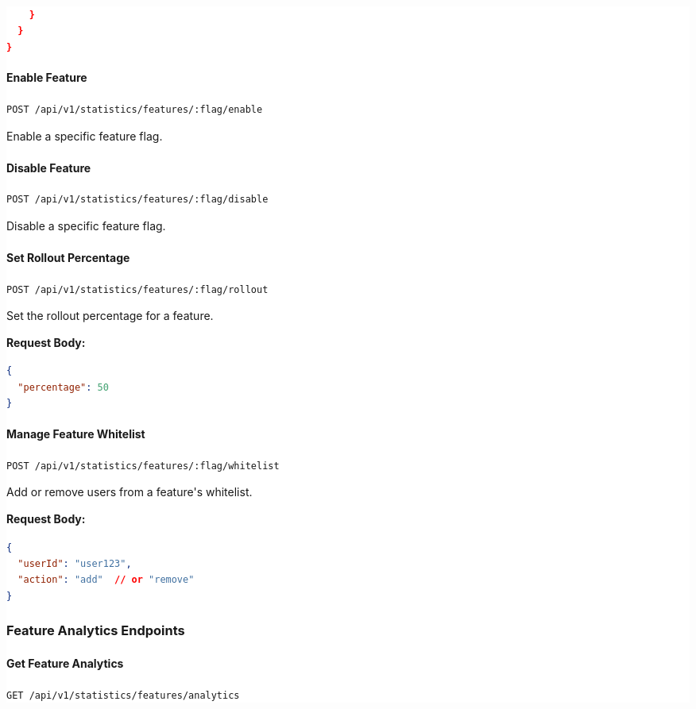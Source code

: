 ```json
    }
  }
}
```

#### Enable Feature

```
POST /api/v1/statistics/features/:flag/enable
```

Enable a specific feature flag.

#### Disable Feature

```
POST /api/v1/statistics/features/:flag/disable
```

Disable a specific feature flag.

#### Set Rollout Percentage

```
POST /api/v1/statistics/features/:flag/rollout
```

Set the rollout percentage for a feature.

**Request Body:**
```json
{
  "percentage": 50
}
```

#### Manage Feature Whitelist

```
POST /api/v1/statistics/features/:flag/whitelist
```

Add or remove users from a feature's whitelist.

**Request Body:**
```json
{
  "userId": "user123",
  "action": "add"  // or "remove"
}
```

### Feature Analytics Endpoints

#### Get Feature Analytics

```
GET /api/v1/statistics/features/analytics
```
